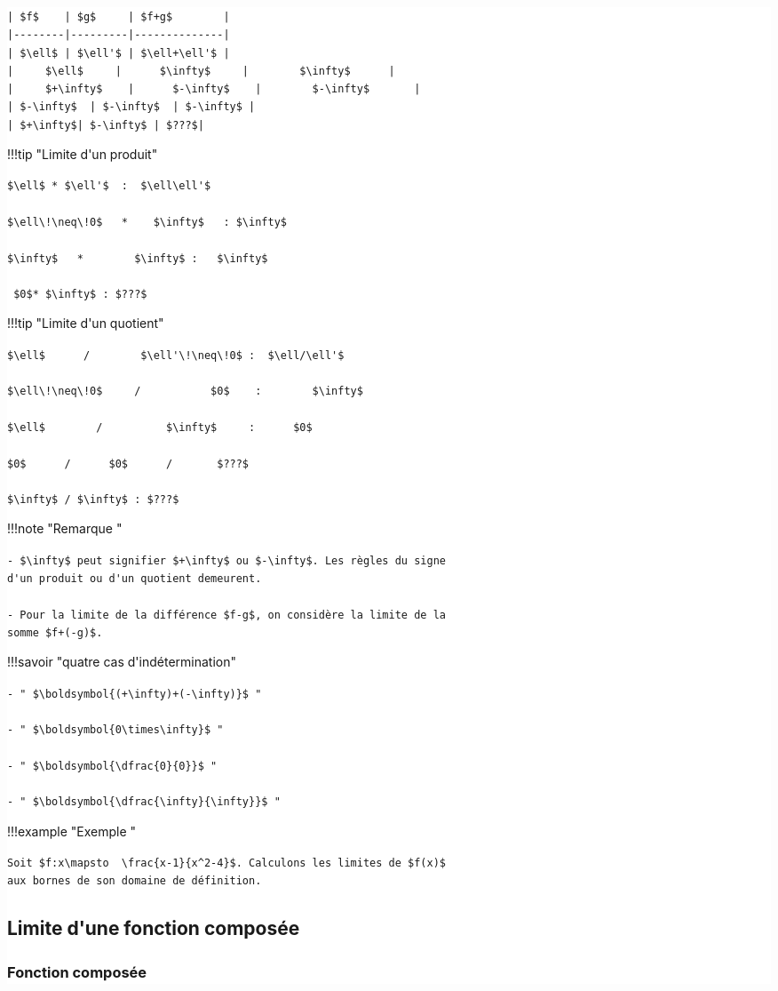     | $f$    | $g$     | $f+g$        |
    |--------|---------|--------------|
    | $\ell$ | $\ell'$ | $\ell+\ell'$ |
    |     $\ell$     |      $\infty$     |        $\infty$      |
    |     $+\infty$    |      $-\infty$    |        $-\infty$       |
    | $-\infty$  | $-\infty$  | $-\infty$ |
    | $+\infty$| $-\infty$ | $???$|

!!!tip "Limite d'un produit"

    $\ell$ * $\ell'$  :  $\ell\ell'$

    $\ell\!\neq\!0$   *    $\infty$   : $\infty$

    $\infty$   *        $\infty$ :   $\infty$

     $0$* $\infty$ : $???$

!!!tip "Limite d'un quotient"

    $\ell$      /        $\ell'\!\neq\!0$ :  $\ell/\ell'$

    $\ell\!\neq\!0$     /           $0$    :        $\infty$

    $\ell$        /          $\infty$     :      $0$

    $0$      /      $0$      /       $???$

    $\infty$ / $\infty$ : $???$

!!!note "Remarque "

    - $\infty$ peut signifier $+\infty$ ou $-\infty$. Les règles du signe
    d'un produit ou d'un quotient demeurent.

    - Pour la limite de la différence $f-g$, on considère la limite de la
    somme $f+(-g)$.

!!!savoir "quatre cas d'indétermination"

    - " $\boldsymbol{(+\infty)+(-\infty)}$ "

    - " $\boldsymbol{0\times\infty}$ "

    - " $\boldsymbol{\dfrac{0}{0}}$ "

    - " $\boldsymbol{\dfrac{\infty}{\infty}}$ "

!!!example "Exemple "

    Soit $f:x\mapsto  \frac{x-1}{x^2-4}$. Calculons les limites de $f(x)$
    aux bornes de son domaine de définition.

## Limite d'une fonction composée

### **Fonction composée**
